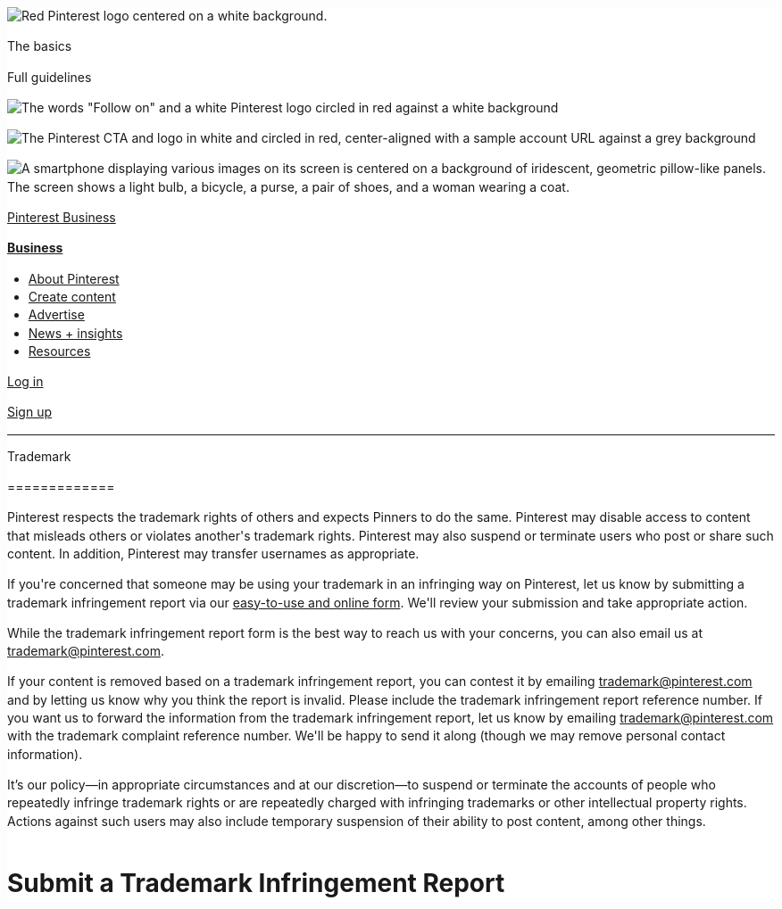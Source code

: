 ![Red Pinterest logo centered on a white background.](https://images.ctfassets.net/h67z7i6sbjau/5zteWRcC1qbgLZoClcMmYl/a0391fdc321eddce7de41152108723b5/Brand_Guidelines_hero_2x.jpg?fm=webp&q=85)

The basics

Full guidelines

![The words "Follow on" and a white Pinterest logo circled in red against a white background](//images.ctfassets.net/h67z7i6sbjau/3IT8kwFTrvChka9A4fX1rf/134b22678e0f89c8d1eb2eb05b5410eb/Follow_on_Pinterest.jpg?fm=webp&q=85&w=1680&h=1680)

![The Pinterest CTA and logo in white and circled in red, center-aligned with a sample account URL against a grey background](//images.ctfassets.net/h67z7i6sbjau/4GwRDgI9anznGjxbjZc6B4/c93dcbd8a81a81cce5e8f493938c8bdd/Broadcast_and_social.jpg?fm=webp&q=85&w=1680&h=1680)

![A smartphone displaying various images on its screen is centered on a background of iridescent, geometric pillow-like panels. The screen shows a light bulb, a bicycle, a purse, a pair of shoes, and a woman wearing a coat.](//images.ctfassets.net/h67z7i6sbjau/6elVA7N48vDAuE63BQ7dl0/87663e77cc6c1c8afd06d773f0de7152/Product_depiction.jpg?fm=webp&q=85&w=1680&h=1680)

[Pinterest Business](https://business.pinterest.com/en-au/)

[**Business**](https://business.pinterest.com/en-au/)

*   [About Pinterest](https://business.pinterest.com/en-au/brand-guidelines/)
*   [Create content](https://business.pinterest.com/en-au/brand-guidelines/)
*   [Advertise](https://business.pinterest.com/en-au/brand-guidelines/)
*   [News + insights](https://business.pinterest.com/en-au/brand-guidelines/)
*   [Resources](https://business.pinterest.com/en-au/brand-guidelines/)

[Log in](https://www.pinterest.com/login/?next=https://business.pinterest.com)

[Sign up](https://www.pinterest.com/business/create)

- - -

Trademark


=============

Pinterest respects the trademark rights of others and expects Pinners to do the same. Pinterest may disable access to content that misleads others or violates another's trademark rights. Pinterest may also suspend or terminate users who post or share such content. In addition, Pinterest may transfer usernames as appropriate.

If you're concerned that someone may be using your trademark in an infringing way on Pinterest, let us know by submitting a trademark infringement report via our [easy-to-use and online form](https://www.pinterest.com/about/trademark/). We'll review your submission and take appropriate action.

While the trademark infringement report form is the best way to reach us with your concerns, you can also email us at [trademark@pinterest.com](mailto:trademark@pinterest.com).

If your content is removed based on a trademark infringement report, you can contest it by emailing [trademark@pinterest.com](mailto:trademark@pinterest.com) and by letting us know why you think the report is invalid. Please include the trademark infringement report reference number. If you want us to forward the information from the trademark infringement report, let us know by emailing [trademark@pinterest.com](mailto:trademark@pinterest.com) with the trademark complaint reference number. We'll be happy to send it along (though we may remove personal contact information).

It’s our policy—in appropriate circumstances and at our discretion—to suspend or terminate the accounts of people who repeatedly infringe trademark rights or are repeatedly charged with infringing trademarks or other intellectual property rights. Actions against such users may also include temporary suspension of their ability to post content, among other things.

Submit a Trademark Infringement Report
======================================
